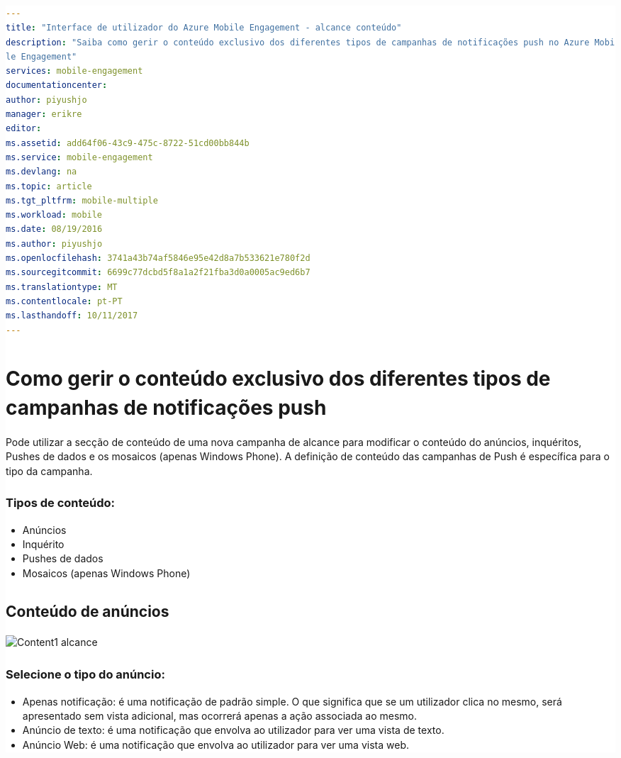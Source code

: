 ```yaml
---
title: "Interface de utilizador do Azure Mobile Engagement - alcance conteúdo"
description: "Saiba como gerir o conteúdo exclusivo dos diferentes tipos de campanhas de notificações push no Azure Mobile Engagement"
services: mobile-engagement
documentationcenter: 
author: piyushjo
manager: erikre
editor: 
ms.assetid: add64f06-43c9-475c-8722-51cd00bb844b
ms.service: mobile-engagement
ms.devlang: na
ms.topic: article
ms.tgt_pltfrm: mobile-multiple
ms.workload: mobile
ms.date: 08/19/2016
ms.author: piyushjo
ms.openlocfilehash: 3741a43b74af5846e95e42d8a7b533621e780f2d
ms.sourcegitcommit: 6699c77dcbd5f8a1a2f21fba3d0a0005ac9ed6b7
ms.translationtype: MT
ms.contentlocale: pt-PT
ms.lasthandoff: 10/11/2017
---
```

# <a name="how-to-manage-the-unique-content-of-the-different-types-of-push-notification-campaigns"></a>Como gerir o conteúdo exclusivo dos diferentes tipos de campanhas de notificações push
Pode utilizar a secção de conteúdo de uma nova campanha de alcance para modificar o conteúdo do anúncios, inquéritos, Pushes de dados e os mosaicos (apenas Windows Phone). A definição de conteúdo das campanhas de Push é específica para o tipo da campanha. 

### <a name="content-types"></a>Tipos de conteúdo:
* Anúncios
* Inquérito
* Pushes de dados
* Mosaicos (apenas Windows Phone)

## <a name="content-of-announcements"></a>Conteúdo de anúncios
 ![Content1 alcance][30] 

### <a name="choose-the-type-of-your-announcement"></a>Selecione o tipo do anúncio:
* Apenas notificação: é uma notificação de padrão simple. O que significa que se um utilizador clica no mesmo, será apresentado sem vista adicional, mas ocorrerá apenas a ação associada ao mesmo.
* Anúncio de texto: é uma notificação que envolva ao utilizador para ver uma vista de texto.
* Anúncio Web: é uma notificação que envolva ao utilizador para ver uma vista web.


[1]: ./media/mobile-engagement-user-interface-navigation/navigation1.png
[2]: ./media/mobile-engagement-user-interface-home/home1.png
[3]: ./media/mobile-engagement-user-interface-home/home2.png
[4]: ./media/mobile-engagement-user-interface-home/home3.png
[5]: ./media/mobile-engagement-user-interface-home/home4.png
[6]: ./media/mobile-engagement-user-interface-home/home5.png
[7]: ./media/mobile-engagement-user-interface-my-account/myaccount1.png
[8]: ./media/mobile-engagement-user-interface-my-account/myaccount2.png
[9]: ./media/mobile-engagement-user-interface-my-account/myaccount3.png
[10]: ./media/mobile-engagement-user-interface-analytics/analytics1.png
[11]: ./media/mobile-engagement-user-interface-analytics/analytics2.png
[12]: ./media/mobile-engagement-user-interface-analytics/analytics3.png
[13]: ./media/mobile-engagement-user-interface-analytics/analytics4.png
[14]: ./media/mobile-engagement-user-interface-monitor/monitor1.png
[15]: ./media/mobile-engagement-user-interface-monitor/monitor2.png
[16]: ./media/mobile-engagement-user-interface-monitor/monitor3.png
[17]: ./media/mobile-engagement-user-interface-monitor/monitor4.png
[18]: ./media/mobile-engagement-user-interface-reach/reach1.png
[19]: ./media/mobile-engagement-user-interface-reach/reach2.png
[20]: ./media/mobile-engagement-user-interface-reach-campaign/Reach-Campaign1.png
[21]: ./media/mobile-engagement-user-interface-reach-campaign/Reach-Campaign2.png
[22]: ./media/mobile-engagement-user-interface-reach-campaign/Reach-Campaign3.png
[23]: ./media/mobile-engagement-user-interface-reach-campaign/Reach-Campaign4.png
[24]: ./media/mobile-engagement-user-interface-reach-campaign/Reach-Campaign5.png
[25]: ./media/mobile-engagement-user-interface-reach-campaign/Reach-Campaign6.png
[26]: ./media/mobile-engagement-user-interface-reach-campaign/Reach-Campaign7.png
[27]: ./media/mobile-engagement-user-interface-reach-campaign/Reach-Campaign8.png
[28]: ./media/mobile-engagement-user-interface-reach-campaign/Reach-Campaign9.png
[29]: ./media/mobile-engagement-user-interface-reach-criterion/Reach-Criterion1.png
[30]: ./media/mobile-engagement-user-interface-reach-content/Reach-Content1.png
[31]: ./media/mobile-engagement-user-interface-reach-content/Reach-Content2.png
[32]: ./media/mobile-engagement-user-interface-reach-content/Reach-Content3.png
[33]: ./media/mobile-engagement-user-interface-reach-content/Reach-Content4.png
[34]: ./media/mobile-engagement-user-interface-dashboard/dashboard1.png
[35]: ./media/mobile-engagement-user-interface-segments/segments1.png
[36]: ./media/mobile-engagement-user-interface-segments/segments2.png
[37]: ./media/mobile-engagement-user-interface-segments/segments3.png
[38]: ./media/mobile-engagement-user-interface-segments/segments4.png
[39]: ./media/mobile-engagement-user-interface-segments/segments5.png
[40]: ./media/mobile-engagement-user-interface-segments/segments6.png
[41]: ./media/mobile-engagement-user-interface-segments/segments7.png
[42]: ./media/mobile-engagement-user-interface-segments/segments8.png
[43]: ./media/mobile-engagement-user-interface-segments/segments9.png
[44]: ./media/mobile-engagement-user-interface-segments/segments10.png
[45]: ./media/mobile-engagement-user-interface-segments/segments11.png
[46]: ./media/mobile-engagement-user-interface-settings/settings1.png
[47]: ./media/mobile-engagement-user-interface-settings/settings2.png
[48]: ./media/mobile-engagement-user-interface-settings/settings3.png
[49]: ./media/mobile-engagement-user-interface-settings/settings4.png
[50]: ./media/mobile-engagement-user-interface-settings/settings5.png
[51]: ./media/mobile-engagement-user-interface-settings/settings6.png
[52]: ./media/mobile-engagement-user-interface-settings/settings7.png
[53]: ./media/mobile-engagement-user-interface-settings/settings8.png
[54]: ./media/mobile-engagement-user-interface-settings/settings9.png
[55]: ./media/mobile-engagement-user-interface-settings/settings10.png
[56]: ./media/mobile-engagement-user-interface-settings/settings11.png
[57]: ./media/mobile-engagement-user-interface-settings/settings12.png
[58]: ./media/mobile-engagement-user-interface-settings/settings13.png
[Link 1]: mobile-engagement-user-interface.md
[Link 2]: mobile-engagement-troubleshooting-guide.md
[Link 3]: mobile-engagement-how-tos.md
[Link 4]: http://go.microsoft.com/fwlink/?LinkID=525553
[Link 5]: http://go.microsoft.com/fwlink/?LinkID=525554
[Link 6]: http://go.microsoft.com/fwlink/?LinkId=525555
[Link 7]: https://account.windowsazure.com/PreviewFeatures
[Link 8]: https://social.msdn.microsoft.com/Forums/azure/home?forum=azuremobileengagement
[Link 9]: http://azure.microsoft.com/services/mobile-engagement/
[Link 10]: http://azure.microsoft.com/documentation/services/mobile-engagement/
[Link 11]: http://azure.microsoft.com/pricing/details/mobile-engagement/
[Link 12]: mobile-engagement-user-interface-navigation.md
[Link 13]: mobile-engagement-user-interface-home.md
[Link 14]: mobile-engagement-user-interface-my-account.md
[Link 15]: mobile-engagement-user-interface-analytics.md
[Link 16]: mobile-engagement-user-interface-monitor.md
[Link 17]: mobile-engagement-user-interface-reach.md
[Link 18]: mobile-engagement-user-interface-segments.md
[Link 19]: mobile-engagement-user-interface-dashboard.md
[Link 20]: mobile-engagement-user-interface-settings.md
[Link 21]: mobile-engagement-troubleshooting-guide-analytics.md
[Link 22]: mobile-engagement-troubleshooting-guide-apis.md
[Link 23]: mobile-engagement-troubleshooting-guide-push-reach.md
[Link 24]: mobile-engagement-troubleshooting-guide-service.md
[Link 25]: mobile-engagement-troubleshooting-guide-sdk.md
[Link 26]: mobile-engagement-troubleshooting-guide-sr-info.md
[Link 27]: mobile-engagement-user-interface-reach-campaign.md
[Link 28]: mobile-engagement-user-interface-reach-criterion.md
[Link 29]: mobile-engagement-user-interface-reach-content.md